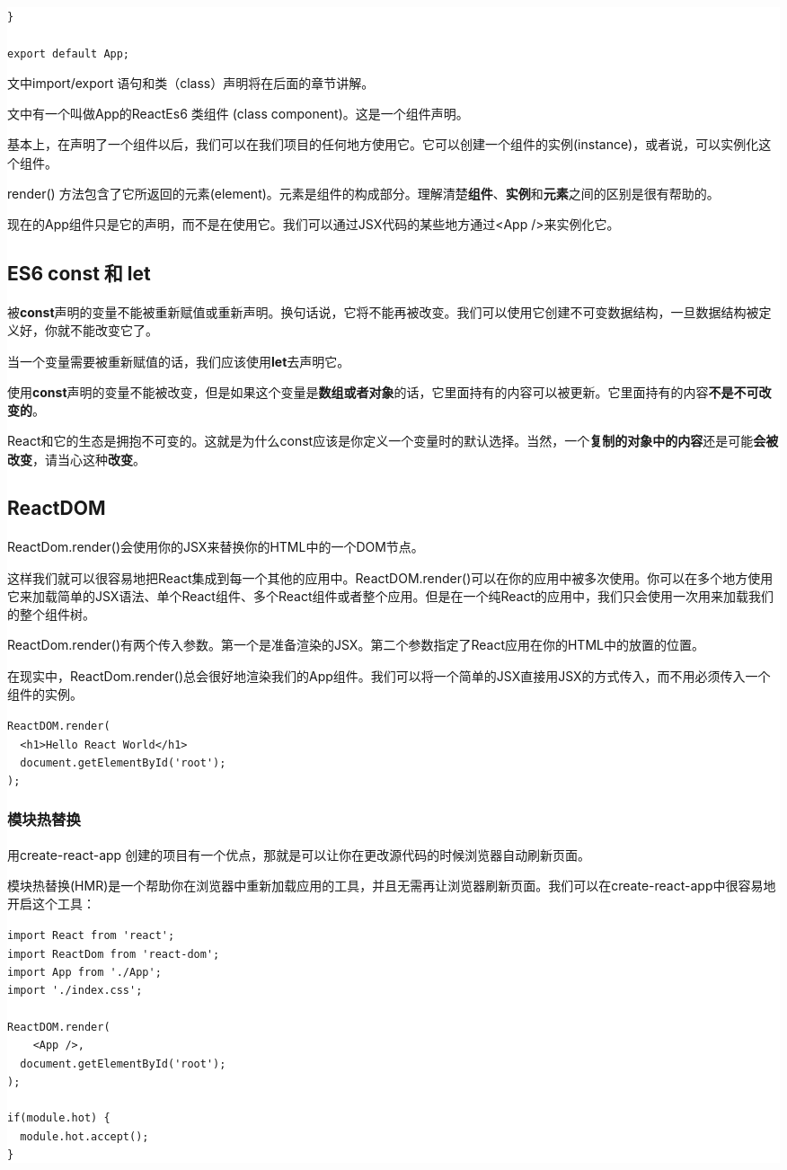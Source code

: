 ```react
}

export default App;
```

文中import/export 语句和类（class）声明将在后面的章节讲解。

文中有一个叫做App的ReactEs6 类组件 (class component)。这是一个组件声明。

基本上，在声明了一个组件以后，我们可以在我们项目的任何地方使用它。它可以创建一个组件的实例(instance)，或者说，可以实例化这个组件。

render() 方法包含了它所返回的元素(element)。元素是组件的构成部分。理解清楚**组件**、**实例**和**元素**之间的区别是很有帮助的。

现在的App组件只是它的声明，而不是在使用它。我们可以通过JSX代码的某些地方通过\<App />来实例化它。

## ES6 const 和 let

被**const**声明的变量不能被重新赋值或重新声明。换句话说，它将不能再被改变。我们可以使用它创建不可变数据结构，一旦数据结构被定义好，你就不能改变它了。

当一个变量需要被重新赋值的话，我们应该使用**let**去声明它。

使用**const**声明的变量不能被改变，但是如果这个变量是**数组或者对象**的话，它里面持有的内容可以被更新。它里面持有的内容**不是不可改变的**。

React和它的生态是拥抱不可变的。这就是为什么const应该是你定义一个变量时的默认选择。当然，一个**复制的对象中的内容**还是可能**会被改变**，请当心这种**改变**。

## ReactDOM

ReactDom.render()会使用你的JSX来替换你的HTML中的一个DOM节点。

这样我们就可以很容易地把React集成到每一个其他的应用中。ReactDOM.render()可以在你的应用中被多次使用。你可以在多个地方使用它来加载简单的JSX语法、单个React组件、多个React组件或者整个应用。但是在一个纯React的应用中，我们只会使用一次用来加载我们的整个组件树。



ReactDom.render()有两个传入参数。第一个是准备渲染的JSX。第二个参数指定了React应用在你的HTML中的放置的位置。

在现实中，ReactDom.render()总会很好地渲染我们的App组件。我们可以将一个简单的JSX直接用JSX的方式传入，而不用必须传入一个组件的实例。

```react
ReactDOM.render(
  <h1>Hello React World</h1>
  document.getElementById('root');
);
```

### 模块热替换

用create-react-app 创建的项目有一个优点，那就是可以让你在更改源代码的时候浏览器自动刷新页面。

模块热替换(HMR)是一个帮助你在浏览器中重新加载应用的工具，并且无需再让浏览器刷新页面。我们可以在create-react-app中很容易地开启这个工具：

```react
import React from 'react';
import ReactDom from 'react-dom';
import App from './App';
import './index.css';

ReactDOM.render(
	<App />,
  document.getElementById('root');
);

if(module.hot) {
  module.hot.accept();
}
```

